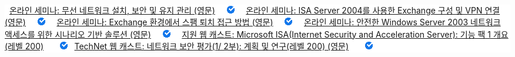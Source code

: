 <td style="border:1px solid black;"> </td>
</tr>
<tr class="even">
<td style="border:1px solid black;"><a href="http://www.microsoft.com/technet/community/events/security/tnt1-66.mspx">온라인 세미나: 무선 네트워크 설치, 보안 및 유지 관리 (영문)</a></td>
<td style="border:1px solid black;"> </td>
<td style="border:1px solid black;">  <img src="images/Cc895218.ms_compare3(ko-kr,MSDN.10).gif" /></td>
<td style="border:1px solid black;"> </td>
<td style="border:1px solid black;"> </td>
</tr>
<tr class="odd">
<td style="border:1px solid black;"><a href="http://www.microsoft.com/technet/community/events/isa/tnt1-125.mspx">온라인 세미나: ISA Server 2004를 사용한 Exchange 구성 및 VPN 연결 (영문)</a></td>
<td style="border:1px solid black;"> </td>
<td style="border:1px solid black;">  <img src="images/Cc895218.ms_compare3(ko-kr,MSDN.10).gif" /></td>
<td style="border:1px solid black;"> </td>
<td style="border:1px solid black;"> </td>
</tr>
<tr class="even">
<td style="border:1px solid black;"><a href="http://www.microsoft.com/technet/community/events/exchange2003/tnt1-132.mspx">온라인 세미나: Exchange 환경에서 스팸 퇴치 접근 방법 (영문)</a></td>
<td style="border:1px solid black;"> </td>
<td style="border:1px solid black;">  <img src="images/Cc895218.ms_compare3(ko-kr,MSDN.10).gif" /></td>
<td style="border:1px solid black;"> </td>
<td style="border:1px solid black;"> </td>
</tr>
<tr class="odd">
<td style="border:1px solid black;"><a href="http://www.microsoft.com/technet/community/events/windows2003srv/tnt1-158.mspx">온라인 세미나: 안전한 Windows Server 2003 네트워크 액세스를 위한 시나리오 기반 솔루션 (영문)</a></td>
<td style="border:1px solid black;"> </td>
<td style="border:1px solid black;">  <img src="images/Cc895218.ms_compare3(ko-kr,MSDN.10).gif" /></td>
<td style="border:1px solid black;"> </td>
<td style="border:1px solid black;"> </td>
</tr>
<tr class="even">
<td style="border:1px solid black;"><a href="http://support.microsoft.com/default.aspx?scid=kb;en-us;813774">지원 웹 캐스트: Microsoft ISA(Internet Security and Acceleration Server): 기능 팩 1 개요(레벨 200)</a></td>
<td style="border:1px solid black;"> </td>
<td style="border:1px solid black;"> </td>
<td style="border:1px solid black;">  <img src="images/Cc895218.ms_compare3(ko-kr,MSDN.10).gif" /></td>
<td style="border:1px solid black;"> </td>
</tr>
<tr class="odd">
<td style="border:1px solid black;"><a href="http://www.microsoft.com/events/eventdetails.aspx?cmtysvcsource=mscommedia&amp;params=%7ecmtydatasvcparams%5e%7earg+name=%22id%22+value=%221032275471%22/%5e%7earg+name=%22providerid%22+value=%22a6b43178-497c-4225-ba42-df595171f04c%22/%5e%7earg+name=%22lang%22+value=%22en%22/%5e%7earg+name=%22cr%22+value=%22us%22/%5e%7esparams%5e%7e/sparams%5e%7e/cmtydatasvcparams%5e">TechNet 웹 캐스트: 네트워크 보안 평가(1/ 2부): 계획 및 연구(레벨 200) (영문)</a></td>
<td style="border:1px solid black;"> </td>
<td style="border:1px solid black;"> </td>
<td style="border:1px solid black;">  <img src="images/Cc895218.ms_compare3(ko-kr,MSDN.10).gif" /></td>
<td style="border:1px solid black;"> </td>
</tr>
